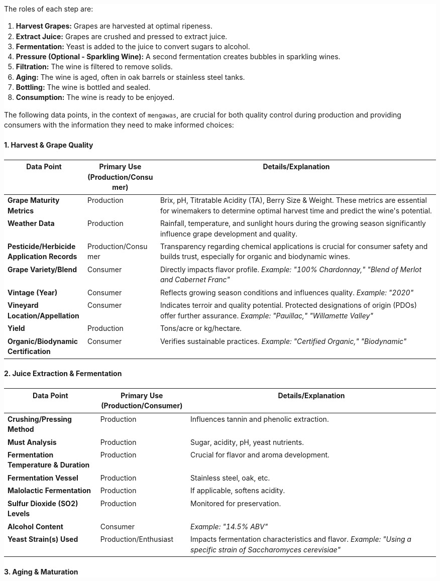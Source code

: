 The roles of each step are:

1. **Harvest Grapes:** Grapes are harvested at optimal ripeness.
2. **Extract Juice:** Grapes are crushed and pressed to extract juice.
3. **Fermentation:** Yeast is added to the juice to convert sugars to alcohol.
4. **Pressure (Optional - Sparkling Wine):** A second fermentation creates bubbles in sparkling wines.
5. **Filtration:** The wine is filtered to remove solids.
6. **Aging:** The wine is aged, often in oak barrels or stainless steel tanks.
7. **Bottling:** The wine is bottled and sealed.
8. **Consumption:** The wine is ready to be enjoyed.

The following data points, in the context of `mengawas`, are crucial for both quality control during production and providing consumers with the information they need to make informed choices:

#### 1. Harvest & Grape Quality

| Data Point | Primary Use (Production/Consumer) | Details/Explanation |
|---|---|---|
| **Grape Maturity Metrics** | Production | Brix, pH, Titratable Acidity (TA), Berry Size & Weight.  These metrics are essential for winemakers to determine optimal harvest time and predict the wine's potential. |
| **Weather Data** | Production | Rainfall, temperature, and sunlight hours during the growing season significantly influence grape development and quality. |
| **Pesticide/Herbicide Application Records** | Production/Consumer | Transparency regarding chemical applications is crucial for consumer safety and builds trust, especially for organic and biodynamic wines. |
| **Grape Variety/Blend** | Consumer | Directly impacts flavor profile. *Example: "100% Chardonnay," "Blend of Merlot and Cabernet Franc"* |
| **Vintage (Year)** | Consumer | Reflects growing season conditions and influences quality. *Example: "2020"* |
| **Vineyard Location/Appellation** | Consumer | Indicates terroir and quality potential. Protected designations of origin (PDOs) offer further assurance. *Example: "Pauillac," "Willamette Valley"* |
| **Yield** | Production | Tons/acre or kg/hectare. |
| **Organic/Biodynamic Certification** | Consumer | Verifies sustainable practices. *Example: "Certified Organic," "Biodynamic"* |

#### 2. Juice Extraction & Fermentation

| Data Point | Primary Use (Production/Consumer) | Details/Explanation |
|---|---|---|
| **Crushing/Pressing Method** | Production | Influences tannin and phenolic extraction. |
| **Must Analysis** | Production | Sugar, acidity, pH, yeast nutrients. |
| **Fermentation Temperature & Duration** | Production | Crucial for flavor and aroma development. |
| **Fermentation Vessel** | Production | Stainless steel, oak, etc. |
| **Malolactic Fermentation** | Production | If applicable, softens acidity. |
| **Sulfur Dioxide (SO2) Levels** | Production | Monitored for preservation. |
| **Alcohol Content** | Consumer | *Example: "14.5% ABV"* |
| **Yeast Strain(s) Used** | Production/Enthusiast | Impacts fermentation characteristics and flavor. *Example: "Using a specific strain of Saccharomyces cerevisiae"* |

#### 3. Aging & Maturation
